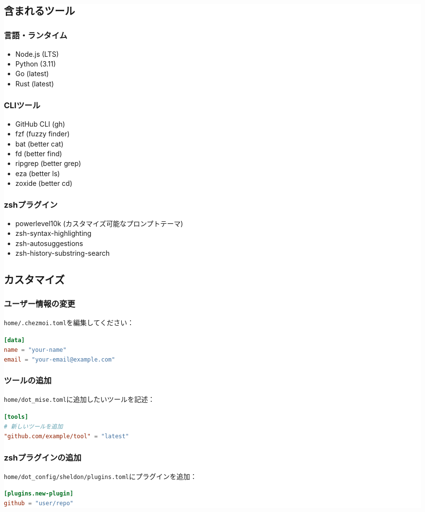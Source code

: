 ## 含まれるツール

### 言語・ランタイム
- Node.js (LTS)
- Python (3.11)
- Go (latest)
- Rust (latest)

### CLIツール
- GitHub CLI (gh)
- fzf (fuzzy finder)
- bat (better cat)
- fd (better find)
- ripgrep (better grep)
- eza (better ls)
- zoxide (better cd)

### zshプラグイン
- powerlevel10k (カスタマイズ可能なプロンプトテーマ)
- zsh-syntax-highlighting
- zsh-autosuggestions
- zsh-history-substring-search

## カスタマイズ

### ユーザー情報の変更

`home/.chezmoi.toml`を編集してください：

```toml
[data]
name = "your-name"
email = "your-email@example.com"
```

### ツールの追加

`home/dot_mise.toml`に追加したいツールを記述：

```toml
[tools]
# 新しいツールを追加
"github.com/example/tool" = "latest"
```

### zshプラグインの追加

`home/dot_config/sheldon/plugins.toml`にプラグインを追加：

```toml
[plugins.new-plugin]
github = "user/repo"
```
